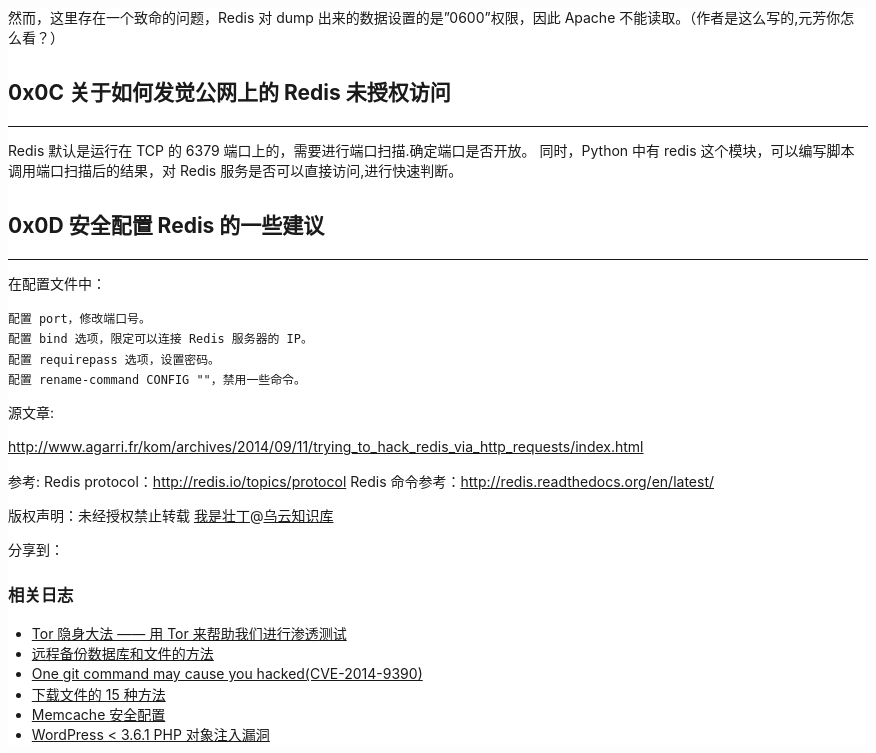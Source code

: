 然而，这里存在一个致命的问题，Redis 对 dump 出来的数据设置的是”0600”权限，因此 Apache 不能读取。（作者是这么写的,元芳你怎么看？）

## 0x0C 关于如何发觉公网上的 Redis 未授权访问

* * *

Redis 默认是运行在 TCP 的 6379 端口上的，需要进行端口扫描.确定端口是否开放。
同时，Python 中有 redis 这个模块，可以编写脚本调用端口扫描后的结果，对 Redis 服务是否可以直接访问,进行快速判断。

## 0x0D 安全配置 Redis 的一些建议

* * *

在配置文件中：

```
配置 port，修改端口号。
配置 bind 选项，限定可以连接 Redis 服务器的 IP。
配置 requirepass 选项，设置密码。
配置 rename-command CONFIG ""，禁用一些命令。 
```

源文章:

http://www.agarri.fr/kom/archives/2014/09/11/trying_to_hack_redis_via_http_requests/index.html

参考:
Redis protocol：http://redis.io/topics/protocol
Redis 命令参考：http://redis.readthedocs.org/en/latest/

版权声明：未经授权禁止转载 [我是壮丁](http://drops.wooyun.org/author/我是壮丁 "由 我是壮丁 发布")@[乌云知识库](http://drops.wooyun.org)

分享到：

### 相关日志

*   [Tor 隐身大法 —— 用 Tor 来帮助我们进行渗透测试](http://drops.wooyun.org/tips/1226)
*   [远程备份数据库和文件的方法](http://drops.wooyun.org/tips/783)
*   [One git command may cause you hacked(CVE-2014-9390)](http://drops.wooyun.org/papers/4386)
*   [下载文件的 15 种方法](http://drops.wooyun.org/tips/2420)
*   [Memcache 安全配置](http://drops.wooyun.org/papers/865)
*   [WordPress < 3.6.1 PHP 对象注入漏洞](http://drops.wooyun.org/papers/596)